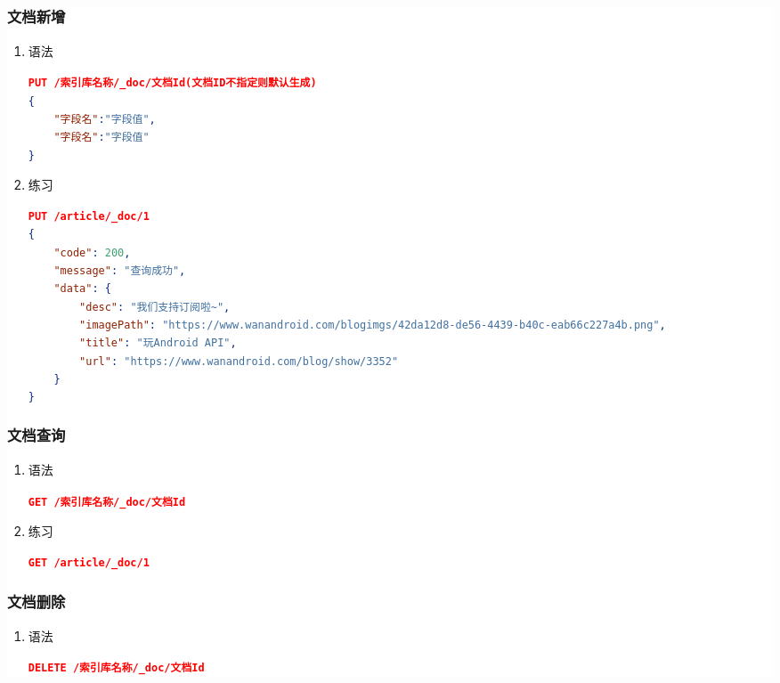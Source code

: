 

### 文档新增

1. 语法

   ```json
   PUT /索引库名称/_doc/文档Id(文档ID不指定则默认生成)
   {
       "字段名":"字段值",
       "字段名":"字段值"
   }
   ```

   

2. 练习

   ```json
   PUT /article/_doc/1
   {
       "code": 200,
       "message": "查询成功",
       "data": {
           "desc": "我们支持订阅啦~",
           "imagePath": "https://www.wanandroid.com/blogimgs/42da12d8-de56-4439-b40c-eab66c227a4b.png",
           "title": "玩Android API",
           "url": "https://www.wanandroid.com/blog/show/3352"
       }
   }
   ```

   

### 文档查询

1. 语法

   ```json
   GET /索引库名称/_doc/文档Id
   ```

   

2. 练习

   ```json
   GET /article/_doc/1
   ```

   

### 文档删除

1. 语法

   ```json
   DELETE /索引库名称/_doc/文档Id
   ```
